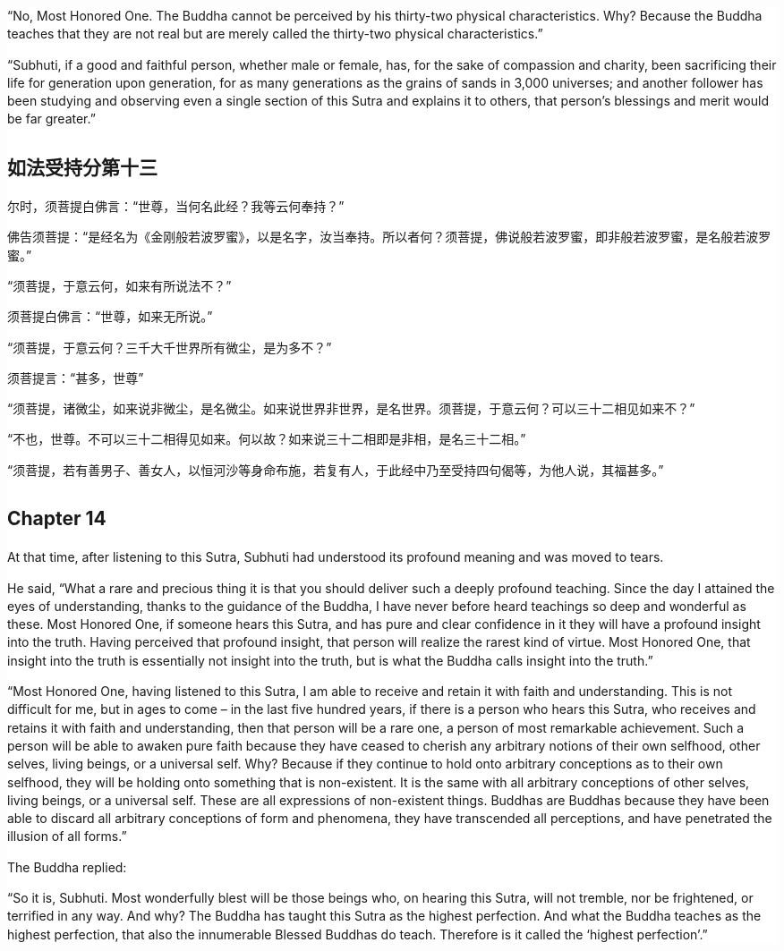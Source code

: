 “No, Most Honored One. The Buddha cannot be perceived by his thirty-two physical characteristics. Why? Because the Buddha teaches that they are not real but are merely called the thirty-two physical characteristics.”

“Subhuti, if a good and faithful person, whether male or female, has, for the sake of compassion and charity, been sacrificing their life for generation upon generation, for as many generations as the grains of sands in 3,000 universes; and another follower has been studying and observing even a single section of this Sutra and explains it to others, that person’s blessings and merit would be far greater.”

## 如法受持分第十三
尔时，须菩提白佛言：“世尊，当何名此经？我等云何奉持？”

佛告须菩提：“是经名为《金刚般若波罗蜜》，以是名字，汝当奉持。所以者何？须菩提，佛说般若波罗蜜，即非般若波罗蜜，是名般若波罗蜜。”

“须菩提，于意云何，如来有所说法不？”

须菩提白佛言：“世尊，如来无所说。”

“须菩提，于意云何？三千大千世界所有微尘，是为多不？”

须菩提言：“甚多，世尊”

“须菩提，诸微尘，如来说非微尘，是名微尘。如来说世界非世界，是名世界。须菩提，于意云何？可以三十二相见如来不？”

“不也，世尊。不可以三十二相得见如来。何以故？如来说三十二相即是非相，是名三十二相。”

“须菩提，若有善男子、善女人，以恒河沙等身命布施，若复有人，于此经中乃至受持四句偈等，为他人说，其福甚多。”

## Chapter 14
At that time, after listening to this Sutra, Subhuti had understood its profound meaning and was moved to tears.

He said, “What a rare and precious thing it is that you should deliver such a deeply profound teaching. Since the day I attained the eyes of understanding, thanks to the guidance of the Buddha, I have never before heard teachings so deep and wonderful as these. Most Honored One, if someone hears this Sutra, and has pure and clear confidence in it they will have a profound insight into the truth. Having perceived that profound insight, that person will realize the rarest kind of virtue. Most Honored One, that insight into the truth is essentially not insight into the truth, but is what the Buddha calls insight into the truth.”

“Most Honored One, having listened to this Sutra, I am able to receive and retain it with faith and understanding. This is not difficult for me, but in ages to come – in the last five hundred years, if there is a person who hears this Sutra, who receives and retains it with faith and understanding, then that person will be a rare one, a person of most remarkable achievement. Such a person will be able to awaken pure faith because they have ceased to cherish any arbitrary notions of their own selfhood, other selves, living beings, or a universal self. Why? Because if they continue to hold onto arbitrary conceptions as to their own selfhood, they will be holding onto something that is non-existent. It is the same with all arbitrary conceptions of other selves, living beings, or a universal self. These are all expressions of non-existent things. Buddhas are Buddhas because they have been able to discard all arbitrary conceptions of form and phenomena, they have transcended all perceptions, and have penetrated the illusion of all forms.”

The Buddha replied:

“So it is, Subhuti. Most wonderfully blest will be those beings who, on hearing this Sutra, will not tremble, nor be frightened, or terrified in any way. And why? The Buddha has taught this Sutra as the highest perfection. And what the Buddha teaches as the highest perfection, that also the innumerable Blessed Buddhas do teach. Therefore is it called the ‘highest perfection’.”
